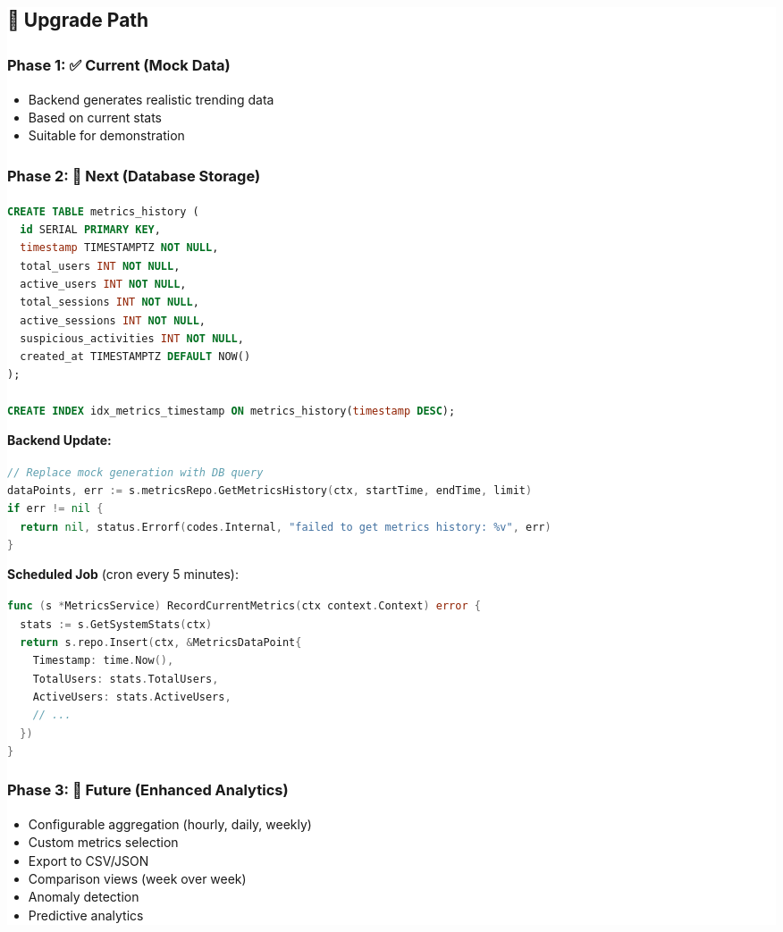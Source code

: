 ## 🚀 Upgrade Path

### Phase 1: ✅ Current (Mock Data)
- Backend generates realistic trending data
- Based on current stats
- Suitable for demonstration

### Phase 2: 🔄 Next (Database Storage)
```sql
CREATE TABLE metrics_history (
  id SERIAL PRIMARY KEY,
  timestamp TIMESTAMPTZ NOT NULL,
  total_users INT NOT NULL,
  active_users INT NOT NULL,
  total_sessions INT NOT NULL,
  active_sessions INT NOT NULL,
  suspicious_activities INT NOT NULL,
  created_at TIMESTAMPTZ DEFAULT NOW()
);

CREATE INDEX idx_metrics_timestamp ON metrics_history(timestamp DESC);
```

**Backend Update:**
```go
// Replace mock generation with DB query
dataPoints, err := s.metricsRepo.GetMetricsHistory(ctx, startTime, endTime, limit)
if err != nil {
  return nil, status.Errorf(codes.Internal, "failed to get metrics history: %v", err)
}
```

**Scheduled Job** (cron every 5 minutes):
```go
func (s *MetricsService) RecordCurrentMetrics(ctx context.Context) error {
  stats := s.GetSystemStats(ctx)
  return s.repo.Insert(ctx, &MetricsDataPoint{
    Timestamp: time.Now(),
    TotalUsers: stats.TotalUsers,
    ActiveUsers: stats.ActiveUsers,
    // ...
  })
}
```

### Phase 3: 🔮 Future (Enhanced Analytics)
- Configurable aggregation (hourly, daily, weekly)
- Custom metrics selection
- Export to CSV/JSON
- Comparison views (week over week)
- Anomaly detection
- Predictive analytics
